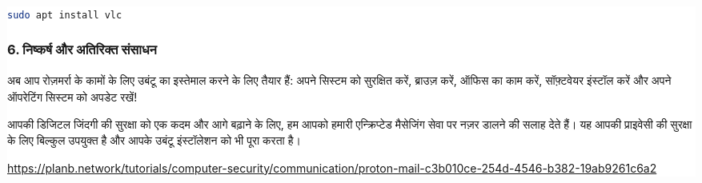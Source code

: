```bash
sudo apt install vlc
```

### 6. निष्कर्ष और अतिरिक्त संसाधन

अब आप रोज़मर्रा के कामों के लिए उबंटू का इस्तेमाल करने के लिए तैयार हैं: अपने सिस्टम को सुरक्षित करें, ब्राउज़ करें, ऑफिस का काम करें, सॉफ़्टवेयर इंस्टॉल करें और अपने ऑपरेटिंग सिस्टम को अपडेट रखें!

आपकी डिजिटल जिंदगी की सुरक्षा को एक कदम और आगे बढ़ाने के लिए, हम आपको हमारी एन्क्रिप्टेड मैसेजिंग सेवा पर नज़र डालने की सलाह देते हैं। यह आपकी प्राइवेसी की सुरक्षा के लिए बिल्कुल उपयुक्त है और आपके उबंटू इंस्टॉलेशन को भी पूरा करता है।

https://planb.network/tutorials/computer-security/communication/proton-mail-c3b010ce-254d-4546-b382-19ab9261c6a2